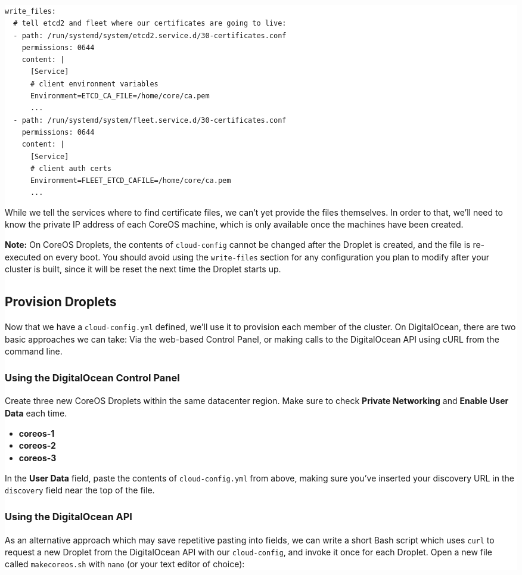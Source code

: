     write_files:
      # tell etcd2 and fleet where our certificates are going to live:
      - path: /run/systemd/system/etcd2.service.d/30-certificates.conf
        permissions: 0644
        content: |
          [Service]
          # client environment variables
          Environment=ETCD_CA_FILE=/home/core/ca.pem
          ...
      - path: /run/systemd/system/fleet.service.d/30-certificates.conf
        permissions: 0644
        content: |
          [Service]
          # client auth certs
          Environment=FLEET_ETCD_CAFILE=/home/core/ca.pem
          ...

While we tell the services where to find certificate files, we can’t yet provide the files themselves. In order to that, we’ll need to know the private IP address of each CoreOS machine, which is only available once the machines have been created.

**Note:** On CoreOS Droplets, the contents of `cloud-config` cannot be changed after the Droplet is created, and the file is re-executed on every boot. You should avoid using the `write-files` section for any configuration you plan to modify after your cluster is built, since it will be reset the next time the Droplet starts up.

## Provision Droplets

Now that we have a `cloud-config.yml` defined, we’ll use it to provision each member of the cluster. On DigitalOcean, there are two basic approaches we can take: Via the web-based Control Panel, or making calls to the DigitalOcean API using cURL from the command line.

### Using the DigitalOcean Control Panel

Create three new CoreOS Droplets within the same datacenter region. Make sure to check **Private Networking** and **Enable User Data** each time.

- **coreos-1**
- **coreos-2**
- **coreos-3**

In the **User Data** field, paste the contents of `cloud-config.yml` from above, making sure you’ve inserted your discovery URL in the `discovery` field near the top of the file.

### Using the DigitalOcean API

As an alternative approach which may save repetitive pasting into fields, we can write a short Bash script which uses `curl` to request a new Droplet from the DigitalOcean API with our `cloud-config`, and invoke it once for each Droplet. Open a new file called `makecoreos.sh` with `nano` (or your text editor of choice):
